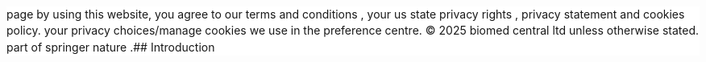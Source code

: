 page by using this website, you agree to our terms and conditions , your us state privacy rights , privacy statement and cookies policy. your privacy choices/manage cookies we use in the preference centre. © 2025 biomed central ltd unless otherwise stated. part of springer nature .## Introduction
